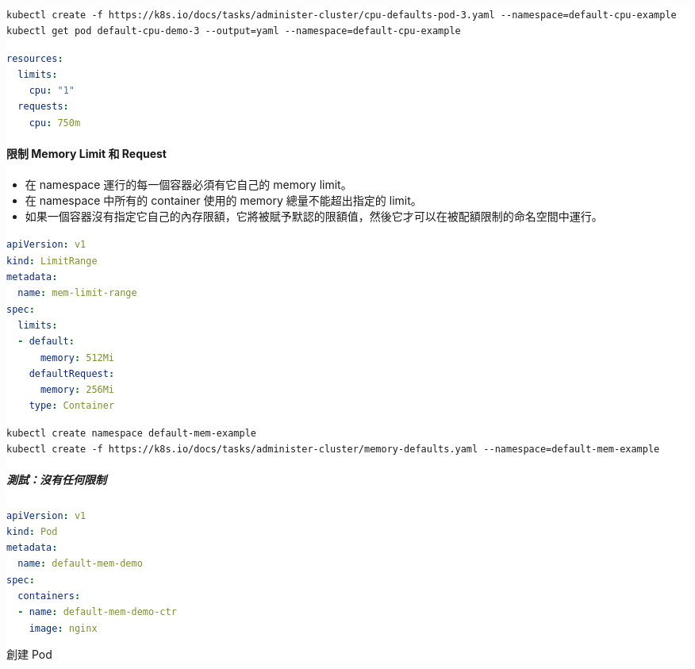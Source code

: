 ```shell
kubectl create -f https://k8s.io/docs/tasks/administer-cluster/cpu-defaults-pod-3.yaml --namespace=default-cpu-example
kubectl get pod default-cpu-demo-3 --output=yaml --namespace=default-cpu-example
```

```yaml
resources:
  limits:
    cpu: "1"
  requests:
    cpu: 750m
```



#### 限制 Memory Limit 和 Request

- 在 namespace 運行的每一個容器必須有它自己的 memory limit。
- 在 namespace 中所有的 container 使用的 memory 總量不能超出指定的 limit。
- 如果一個容器沒有指定它自己的內存限額，它將被賦予默認的限額值，然後它才可以在被配額限制的命名空間中運行。

```yaml
apiVersion: v1
kind: LimitRange
metadata:
  name: mem-limit-range
spec:
  limits:
  - default:
      memory: 512Mi
    defaultRequest:
      memory: 256Mi
    type: Container
```

```shell
kubectl create namespace default-mem-example
kubectl create -f https://k8s.io/docs/tasks/administer-cluster/memory-defaults.yaml --namespace=default-mem-example
```



##### 測試：沒有任何限制

```yaml
apiVersion: v1
kind: Pod
metadata:
  name: default-mem-demo
spec:
  containers:
  - name: default-mem-demo-ctr
    image: nginx
```

創建 Pod
